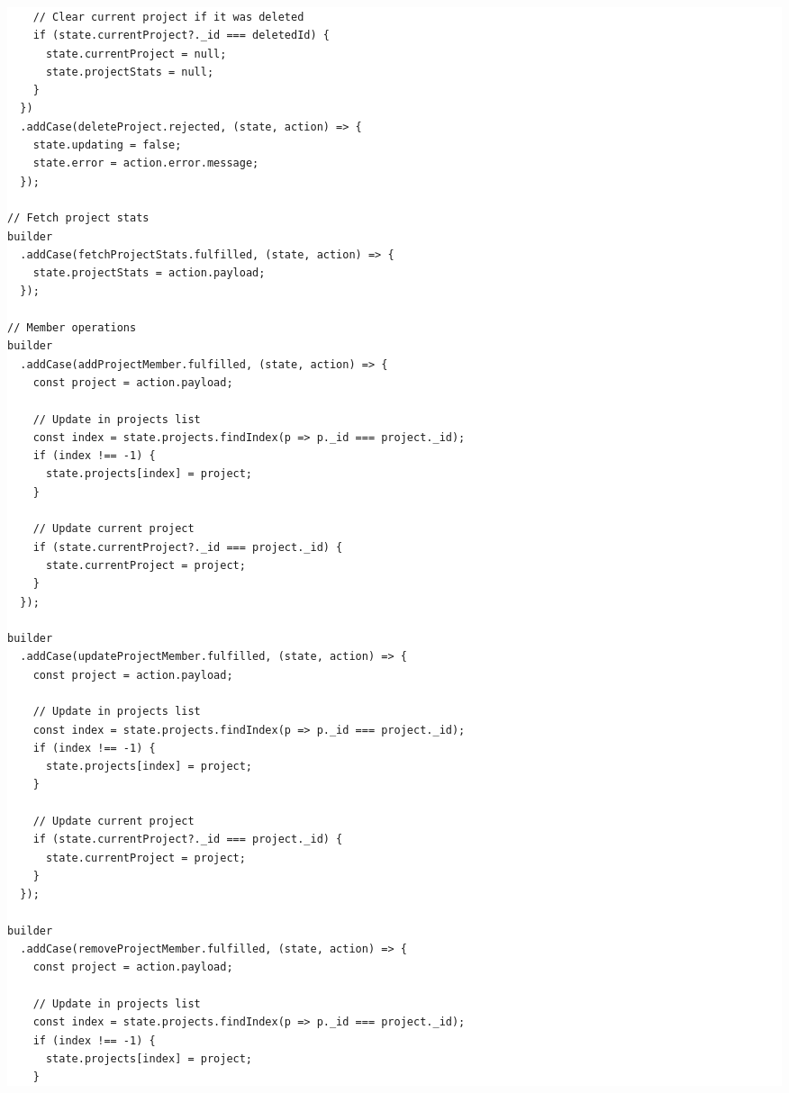         // Clear current project if it was deleted
        if (state.currentProject?._id === deletedId) {
          state.currentProject = null;
          state.projectStats = null;
        }
      })
      .addCase(deleteProject.rejected, (state, action) => {
        state.updating = false;
        state.error = action.error.message;
      });

    // Fetch project stats
    builder
      .addCase(fetchProjectStats.fulfilled, (state, action) => {
        state.projectStats = action.payload;
      });

    // Member operations
    builder
      .addCase(addProjectMember.fulfilled, (state, action) => {
        const project = action.payload;

        // Update in projects list
        const index = state.projects.findIndex(p => p._id === project._id);
        if (index !== -1) {
          state.projects[index] = project;
        }

        // Update current project
        if (state.currentProject?._id === project._id) {
          state.currentProject = project;
        }
      });

    builder
      .addCase(updateProjectMember.fulfilled, (state, action) => {
        const project = action.payload;

        // Update in projects list
        const index = state.projects.findIndex(p => p._id === project._id);
        if (index !== -1) {
          state.projects[index] = project;
        }

        // Update current project
        if (state.currentProject?._id === project._id) {
          state.currentProject = project;
        }
      });

    builder
      .addCase(removeProjectMember.fulfilled, (state, action) => {
        const project = action.payload;

        // Update in projects list
        const index = state.projects.findIndex(p => p._id === project._id);
        if (index !== -1) {
          state.projects[index] = project;
        }
